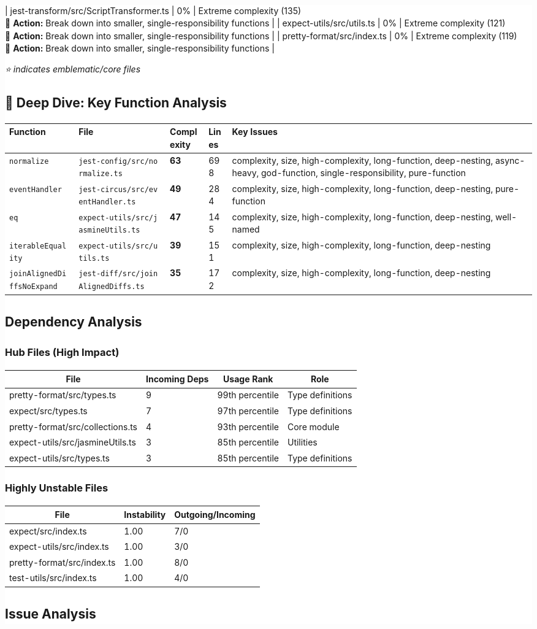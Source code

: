 | jest-transform/src/ScriptTransformer.ts | 0% | Extreme complexity (135) <br/> 🎯 **Action:** Break down into smaller, single-responsibility functions |
| expect-utils/src/utils.ts | 0% | Extreme complexity (121) <br/> 🎯 **Action:** Break down into smaller, single-responsibility functions |
| pretty-format/src/index.ts | 0% | Extreme complexity (119) <br/> 🎯 **Action:** Break down into smaller, single-responsibility functions |

*⭐ indicates emblematic/core files*

## 🎯 Deep Dive: Key Function Analysis

| Function | File | Complexity | Lines | Key Issues |
|:---|:---|:---|:---|:---|
| `normalize` | `jest-config/src/normalize.ts` | **63** | 698 | complexity, size, high-complexity, long-function, deep-nesting, async-heavy, god-function, single-responsibility, pure-function |
| `eventHandler` | `jest-circus/src/eventHandler.ts` | **49** | 284 | complexity, size, high-complexity, long-function, deep-nesting, pure-function |
| `eq` | `expect-utils/src/jasmineUtils.ts` | **47** | 145 | complexity, size, high-complexity, long-function, deep-nesting, well-named |
| `iterableEquality` | `expect-utils/src/utils.ts` | **39** | 151 | complexity, size, high-complexity, long-function, deep-nesting |
| `joinAlignedDiffsNoExpand` | `jest-diff/src/joinAlignedDiffs.ts` | **35** | 172 | complexity, size, high-complexity, long-function, deep-nesting |

## Dependency Analysis

### Hub Files (High Impact)

| File | Incoming Deps | Usage Rank | Role |
|------|---------------|------------|------|
| pretty-format/src/types.ts | 9 | 99th percentile | Type definitions |
| expect/src/types.ts | 7 | 97th percentile | Type definitions |
| pretty-format/src/collections.ts | 4 | 93th percentile | Core module |
| expect-utils/src/jasmineUtils.ts | 3 | 85th percentile | Utilities |
| expect-utils/src/types.ts | 3 | 85th percentile | Type definitions |

### Highly Unstable Files

| File | Instability | Outgoing/Incoming |
|------|-------------|-------------------|
| expect/src/index.ts | 1.00 | 7/0 |
| expect-utils/src/index.ts | 1.00 | 3/0 |
| pretty-format/src/index.ts | 1.00 | 8/0 |
| test-utils/src/index.ts | 1.00 | 4/0 |

## Issue Analysis
